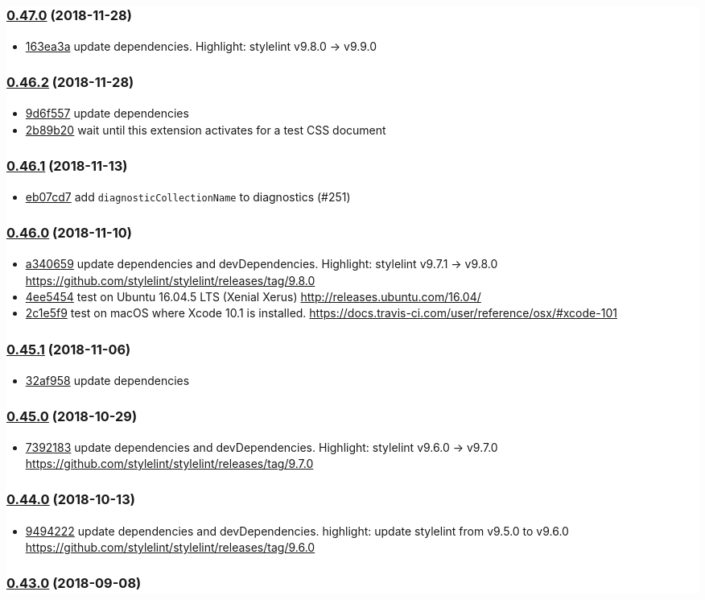 ### [0.47.0](https://github.com/stylelint/vscode-stylelint/tree/v0.47.0) (2018-11-28)

- [163ea3a](https://github.com/stylelint/vscode-stylelint/commit/163ea3a) update dependencies. Highlight: stylelint v9.8.0 -> v9.9.0

### [0.46.2](https://github.com/stylelint/vscode-stylelint/tree/v0.46.2) (2018-11-28)

- [9d6f557](https://github.com/stylelint/vscode-stylelint/commit/9d6f557) update dependencies
- [2b89b20](https://github.com/stylelint/vscode-stylelint/commit/2b89b20) wait until this extension activates for a test CSS document

### [0.46.1](https://github.com/stylelint/vscode-stylelint/tree/v0.46.1) (2018-11-13)

- [eb07cd7](https://github.com/stylelint/vscode-stylelint/commit/eb07cd7) add `diagnosticCollectionName` to diagnostics (#251)

### [0.46.0](https://github.com/stylelint/vscode-stylelint/tree/v0.46.0) (2018-11-10)

- [a340659](https://github.com/stylelint/vscode-stylelint/commit/a340659) update dependencies and devDependencies. Highlight: stylelint v9.7.1 -> v9.8.0 https://github.com/stylelint/stylelint/releases/tag/9.8.0
- [4ee5454](https://github.com/stylelint/vscode-stylelint/commit/4ee5454) test on Ubuntu 16.04.5 LTS (Xenial Xerus) http://releases.ubuntu.com/16.04/
- [2c1e5f9](https://github.com/stylelint/vscode-stylelint/commit/2c1e5f9) test on macOS where Xcode 10.1 is installed. https://docs.travis-ci.com/user/reference/osx/#xcode-101

### [0.45.1](https://github.com/stylelint/vscode-stylelint/tree/v0.45.1) (2018-11-06)

- [32af958](https://github.com/stylelint/vscode-stylelint/commit/32af958) update dependencies

### [0.45.0](https://github.com/stylelint/vscode-stylelint/tree/v0.45.0) (2018-10-29)

- [7392183](https://github.com/stylelint/vscode-stylelint/commit/7392183) update dependencies and devDependencies. Highlight: stylelint v9.6.0 -> v9.7.0 https://github.com/stylelint/stylelint/releases/tag/9.7.0

### [0.44.0](https://github.com/stylelint/vscode-stylelint/tree/v0.44.0) (2018-10-13)

- [9494222](https://github.com/stylelint/vscode-stylelint/commit/9494222) update dependencies and devDependencies. highlight: update stylelint from v9.5.0 to v9.6.0 https://github.com/stylelint/stylelint/releases/tag/9.6.0

### [0.43.0](https://github.com/stylelint/vscode-stylelint/tree/v0.43.0) (2018-09-08)
